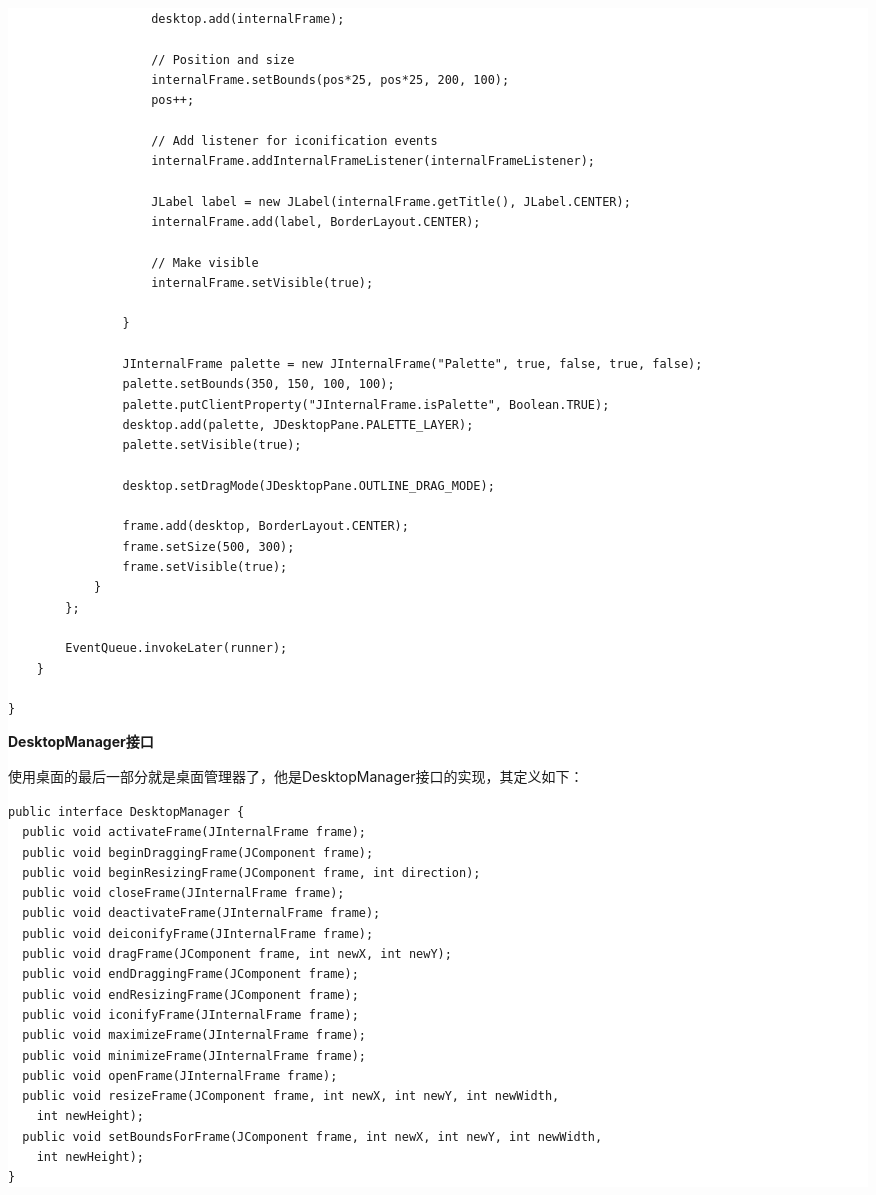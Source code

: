 ``` {.sourceCode .java}
                    desktop.add(internalFrame);

                    // Position and size
                    internalFrame.setBounds(pos*25, pos*25, 200, 100);
                    pos++;

                    // Add listener for iconification events
                    internalFrame.addInternalFrameListener(internalFrameListener);

                    JLabel label = new JLabel(internalFrame.getTitle(), JLabel.CENTER);
                    internalFrame.add(label, BorderLayout.CENTER);

                    // Make visible
                    internalFrame.setVisible(true);

                }

                JInternalFrame palette = new JInternalFrame("Palette", true, false, true, false);
                palette.setBounds(350, 150, 100, 100);
                palette.putClientProperty("JInternalFrame.isPalette", Boolean.TRUE);
                desktop.add(palette, JDesktopPane.PALETTE_LAYER);
                palette.setVisible(true);

                desktop.setDragMode(JDesktopPane.OUTLINE_DRAG_MODE);

                frame.add(desktop, BorderLayout.CENTER);
                frame.setSize(500, 300);
                frame.setVisible(true);
            }
        };

        EventQueue.invokeLater(runner);
    }

}
```

**DesktopManager接口**

使用桌面的最后一部分就是桌面管理器了，他是DesktopManager接口的实现，其定义如下：

``` {.sourceCode .java}
public interface DesktopManager {
  public void activateFrame(JInternalFrame frame);
  public void beginDraggingFrame(JComponent frame);
  public void beginResizingFrame(JComponent frame, int direction);
  public void closeFrame(JInternalFrame frame);
  public void deactivateFrame(JInternalFrame frame);
  public void deiconifyFrame(JInternalFrame frame);
  public void dragFrame(JComponent frame, int newX, int newY);
  public void endDraggingFrame(JComponent frame);
  public void endResizingFrame(JComponent frame);
  public void iconifyFrame(JInternalFrame frame);
  public void maximizeFrame(JInternalFrame frame);
  public void minimizeFrame(JInternalFrame frame);
  public void openFrame(JInternalFrame frame);
  public void resizeFrame(JComponent frame, int newX, int newY, int newWidth,
    int newHeight);
  public void setBoundsForFrame(JComponent frame, int newX, int newY, int newWidth,
    int newHeight);
}
```
